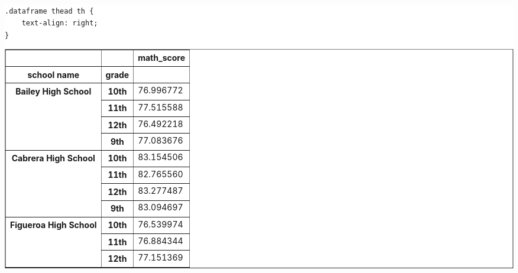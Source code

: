     .dataframe thead th {
        text-align: right;
    }
</style>
<table border="1" class="dataframe">
  <thead>
    <tr style="text-align: right;">
      <th></th>
      <th></th>
      <th>math_score</th>
    </tr>
    <tr>
      <th>school name</th>
      <th>grade</th>
      <th></th>
    </tr>
  </thead>
  <tbody>
    <tr>
      <th rowspan="4" valign="top">Bailey High School</th>
      <th>10th</th>
      <td>76.996772</td>
    </tr>
    <tr>
      <th>11th</th>
      <td>77.515588</td>
    </tr>
    <tr>
      <th>12th</th>
      <td>76.492218</td>
    </tr>
    <tr>
      <th>9th</th>
      <td>77.083676</td>
    </tr>
    <tr>
      <th rowspan="4" valign="top">Cabrera High School</th>
      <th>10th</th>
      <td>83.154506</td>
    </tr>
    <tr>
      <th>11th</th>
      <td>82.765560</td>
    </tr>
    <tr>
      <th>12th</th>
      <td>83.277487</td>
    </tr>
    <tr>
      <th>9th</th>
      <td>83.094697</td>
    </tr>
    <tr>
      <th rowspan="4" valign="top">Figueroa High School</th>
      <th>10th</th>
      <td>76.539974</td>
    </tr>
    <tr>
      <th>11th</th>
      <td>76.884344</td>
    </tr>
    <tr>
      <th>12th</th>
      <td>77.151369</td>